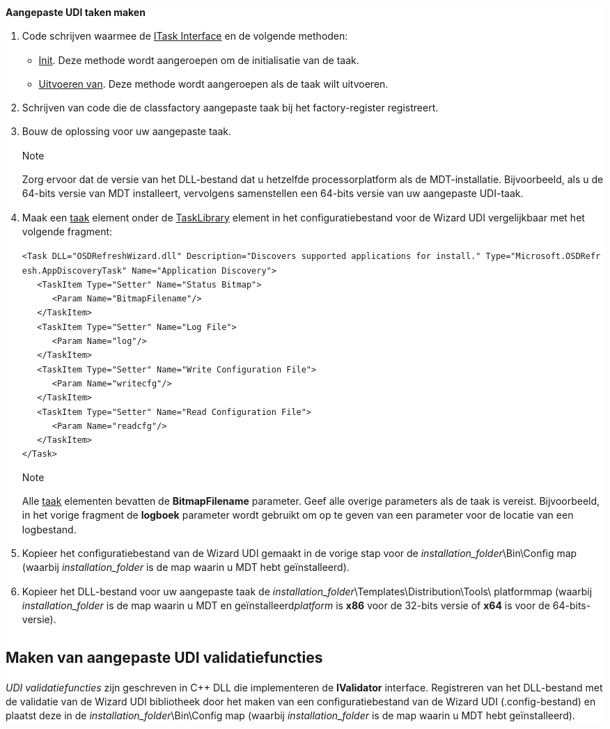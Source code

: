  **Aangepaste UDI taken maken**  

1.  Code schrijven waarmee de [ITask Interface](#ITaskinterface) en de volgende methoden:  

    -   [Init](#Init). Deze methode wordt aangeroepen om de initialisatie van de taak.  

    -   [Uitvoeren van](#Execute). Deze methode wordt aangeroepen als de taak wilt uitvoeren.  

2.  Schrijven van code die de classfactory aangepaste taak bij het factory-register registreert.  

3.  Bouw de oplossing voor uw aangepaste taak.  

    > [!NOTE]
    >  Zorg ervoor dat de versie van het DLL-bestand dat u hetzelfde processorplatform als de MDT-installatie. Bijvoorbeeld, als u de 64-bits versie van MDT installeert, vervolgens samenstellen een 64-bits versie van uw aangepaste UDI-taak.  

4.  Maak een [taak](#Task) element onder de [TaskLibrary](#TaskLibrary) element in het configuratiebestand voor de Wizard UDI vergelijkbaar met het volgende fragment:  

    ```  
    <Task DLL="OSDRefreshWizard.dll" Description="Discovers supported applications for install." Type="Microsoft.OSDRefresh.AppDiscoveryTask" Name="Application Discovery">  
       <TaskItem Type="Setter" Name="Status Bitmap">  
          <Param Name="BitmapFilename"/>  
       </TaskItem>  
       <TaskItem Type="Setter" Name="Log File">  
          <Param Name="log"/>  
       </TaskItem>  
       <TaskItem Type="Setter" Name="Write Configuration File">  
          <Param Name="writecfg"/>  
       </TaskItem>  
       <TaskItem Type="Setter" Name="Read Configuration File">  
          <Param Name="readcfg"/>  
       </TaskItem>  
    </Task>  
    ```  

    > [!NOTE]
    >  Alle [taak](#Task) elementen bevatten de **BitmapFilename** parameter. Geef alle overige parameters als de taak is vereist. Bijvoorbeeld, in het vorige fragment de **logboek** parameter wordt gebruikt om op te geven van een parameter voor de locatie van een logbestand.  

5.  Kopieer het configuratiebestand van de Wizard UDI gemaakt in de vorige stap voor de *installation_folder*\Bin\Config map (waarbij *installation_folder* is de map waarin u MDT hebt geïnstalleerd).  

6.  Kopieer het DLL-bestand voor uw aangepaste taak de *installation_folder*\Templates\Distribution\Tools\ platformmap (waarbij *installation_folder* is de map waarin u MDT en geïnstalleerd*platform* is **x86** voor de 32-bits versie of **x64** is voor de 64-bits-versie).  

##  <a name="CreatingCustomUDIValidators"></a>Maken van aangepaste UDI validatiefuncties  
 *UDI validatiefuncties* zijn geschreven in C++ DLL die implementeren de **IValidator** interface. Registreren van het DLL-bestand met de validatie van de Wizard UDI bibliotheek door het maken van een configuratiebestand van de Wizard UDI (.config-bestand) en plaatst deze in de *installation_folder*\Bin\Config map (waarbij  *installation_folder* is de map waarin u MDT hebt geïnstalleerd).  
